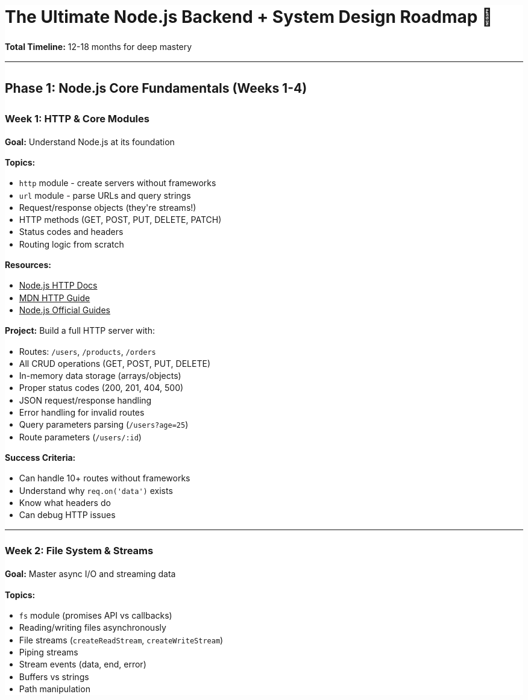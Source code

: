 # The Ultimate Node.js Backend + System Design Roadmap 🚀

**Total Timeline:** 12-18 months for deep mastery

---

## **Phase 1: Node.js Core Fundamentals (Weeks 1-4)**

### Week 1: HTTP & Core Modules
**Goal:** Understand Node.js at its foundation

**Topics:**
- `http` module - create servers without frameworks
- `url` module - parse URLs and query strings
- Request/response objects (they're streams!)
- HTTP methods (GET, POST, PUT, DELETE, PATCH)
- Status codes and headers
- Routing logic from scratch

**Resources:**
- [Node.js HTTP Docs](https://nodejs.org/api/http.html)
- [MDN HTTP Guide](https://developer.mozilla.org/en-US/docs/Web/HTTP)
- [Node.js Official Guides](https://nodejs.org/en/docs/guides/)

**Project:**
Build a full HTTP server with:
- Routes: `/users`, `/products`, `/orders`
- All CRUD operations (GET, POST, PUT, DELETE)
- In-memory data storage (arrays/objects)
- Proper status codes (200, 201, 404, 500)
- JSON request/response handling
- Error handling for invalid routes
- Query parameters parsing (`/users?age=25`)
- Route parameters (`/users/:id`)

**Success Criteria:**
- Can handle 10+ routes without frameworks
- Understand why `req.on('data')` exists
- Know what headers do
- Can debug HTTP issues

---

### Week 2: File System & Streams
**Goal:** Master async I/O and streaming data

**Topics:**
- `fs` module (promises API vs callbacks)
- Reading/writing files asynchronously
- File streams (`createReadStream`, `createWriteStream`)
- Piping streams
- Stream events (data, end, error)
- Buffers vs strings
- Path manipulation
